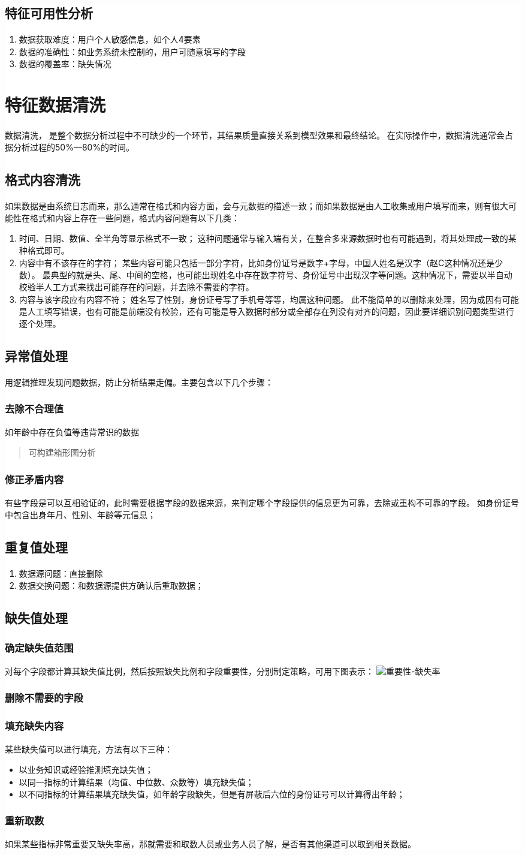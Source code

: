 ## 特征可用性分析
1. 数据获取难度：用户个人敏感信息，如个人4要素
2. 数据的准确性：如业务系统未控制的，用户可随意填写的字段
3. 数据的覆盖率：缺失情况

# 特征数据清洗
数据清洗， 是整个数据分析过程中不可缺少的一个环节，其结果质量直接关系到模型效果和最终结论。
在实际操作中，数据清洗通常会占据分析过程的50%—80%的时间。

## 格式内容清洗
如果数据是由系统日志而来，那么通常在格式和内容方面，会与元数据的描述一致；而如果数据是由人工收集或用户填写而来，则有很大可能性在格式和内容上存在一些问题，格式内容问题有以下几类：
1. 时间、日期、数值、全半角等显示格式不一致；
这种问题通常与输入端有关，在整合多来源数据时也有可能遇到，将其处理成一致的某种格式即可。
2. 内容中有不该存在的字符；
某些内容可能只包括一部分字符，比如身份证号是数字+字母，中国人姓名是汉字（赵C这种情况还是少数）。
最典型的就是头、尾、中间的空格，也可能出现姓名中存在数字符号、身份证号中出现汉字等问题。这种情况下，需要以半自动校验半人工方式来找出可能存在的问题，并去除不需要的字符。
3. 内容与该字段应有内容不符；
姓名写了性别，身份证号写了手机号等等，均属这种问题。 
此不能简单的以删除来处理，因为成因有可能是人工填写错误，也有可能是前端没有校验，还有可能是导入数据时部分或全部存在列没有对齐的问题，因此要详细识别问题类型进行逐个处理。

## 异常值处理 
用逻辑推理发现问题数据，防止分析结果走偏。主要包含以下几个步骤：
### 去除不合理值
如年龄中存在负值等违背常识的数据
> 可构建箱形图分析

### 修正矛盾内容
有些字段是可以互相验证的，此时需要根据字段的数据来源，来判定哪个字段提供的信息更为可靠，去除或重构不可靠的字段。
如身份证号中包含出身年月、性别、年龄等元信息；

## 重复值处理
1. 数据源问题：直接删除
2. 数据交换问题：和数据源提供方确认后重取数据；

## 缺失值处理
### 确定缺失值范围
对每个字段都计算其缺失值比例，然后按照缺失比例和字段重要性，分别制定策略，可用下图表示：
![重要性-缺失率](重要性-缺失率.png)

### 删除不需要的字段
### 填充缺失内容
某些缺失值可以进行填充，方法有以下三种：
* 以业务知识或经验推测填充缺失值；
* 以同一指标的计算结果（均值、中位数、众数等）填充缺失值；
* 以不同指标的计算结果填充缺失值，如年龄字段缺失，但是有屏蔽后六位的身份证号可以计算得出年龄；
### 重新取数
如果某些指标非常重要又缺失率高，那就需要和取数人员或业务人员了解，是否有其他渠道可以取到相关数据。
